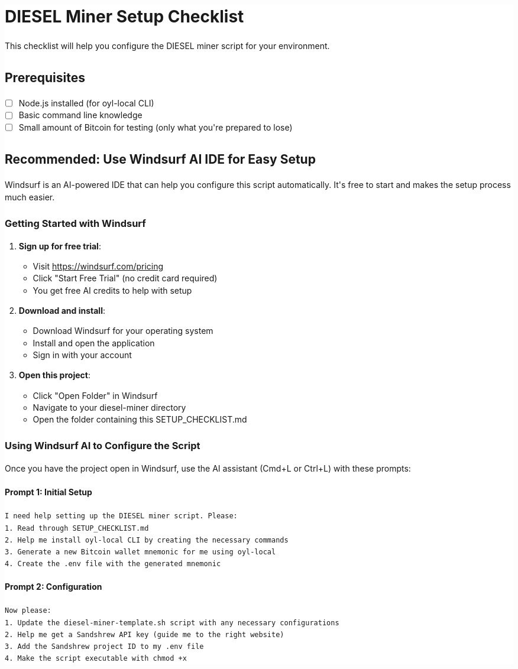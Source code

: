# DIESEL Miner Setup Checklist

This checklist will help you configure the DIESEL miner script for your environment.

## Prerequisites

- [ ] Node.js installed (for oyl-local CLI)
- [ ] Basic command line knowledge
- [ ] Small amount of Bitcoin for testing (only what you're prepared to lose)

## Recommended: Use Windsurf AI IDE for Easy Setup

Windsurf is an AI-powered IDE that can help you configure this script automatically. It's free to start and makes the setup process much easier.

### Getting Started with Windsurf

1. **Sign up for free trial**:
   - Visit https://windsurf.com/pricing
   - Click "Start Free Trial" (no credit card required)
   - You get free AI credits to help with setup

2. **Download and install**:
   - Download Windsurf for your operating system
   - Install and open the application
   - Sign in with your account

3. **Open this project**:
   - Click "Open Folder" in Windsurf
   - Navigate to your diesel-miner directory
   - Open the folder containing this SETUP_CHECKLIST.md

### Using Windsurf AI to Configure the Script

Once you have the project open in Windsurf, use the AI assistant (Cmd+L or Ctrl+L) with these prompts:

#### Prompt 1: Initial Setup
```
I need help setting up the DIESEL miner script. Please:
1. Read through SETUP_CHECKLIST.md
2. Help me install oyl-local CLI by creating the necessary commands
3. Generate a new Bitcoin wallet mnemonic for me using oyl-local
4. Create the .env file with the generated mnemonic
```

#### Prompt 2: Configuration
```
Now please:
1. Update the diesel-miner-template.sh script with any necessary configurations
2. Help me get a Sandshrew API key (guide me to the right website)
3. Add the Sandshrew project ID to my .env file
4. Make the script executable with chmod +x
```
